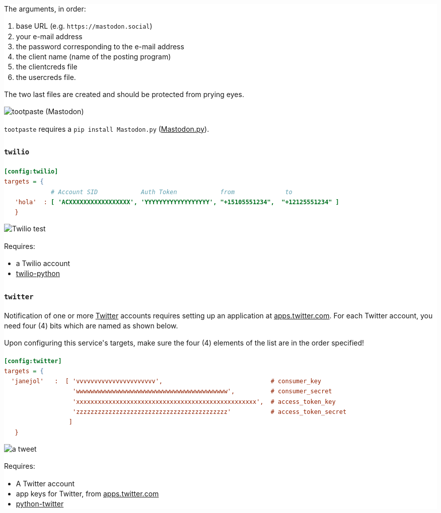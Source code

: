 The arguments, in order:

1. base URL (e.g. `https://mastodon.social`)
2. your e-mail address
3. the password corresponding to the e-mail address
4. the client name (name of the posting program)
5. the clientcreds file
6. the usercreds file.

The two last files are created and should be protected from prying eyes.

![tootpaste (Mastodon)](assets/tootpaste.png)

`tootpaste` requires a `pip install Mastodon.py` ([Mastodon.py](https://github.com/halcy/Mastodon.py)).

### `twilio`

```ini
[config:twilio]
targets = {
             # Account SID            Auth Token            from              to
   'hola'  : [ 'ACXXXXXXXXXXXXXXXXX', 'YYYYYYYYYYYYYYYYYY', "+15105551234",  "+12125551234" ]
   }
```

![Twilio test](assets/twillio.jpg)

Requires:
 * a Twilio account
 * [twilio-python](https://github.com/twilio/twilio-python)

### `twitter`

Notification of one or more [Twitter](http://twitter.com) accounts requires setting
up an application at [apps.twitter.com](https://apps.twitter.com). For each Twitter
account, you need four (4) bits which are named as shown below.

Upon configuring this service's targets, make sure the four (4) elements of the
list are in the order specified!

```ini
[config:twitter]
targets = {
  'janejol'   :  [ 'vvvvvvvvvvvvvvvvvvvvvv',                              # consumer_key
                   'wwwwwwwwwwwwwwwwwwwwwwwwwwwwwwwwwwwwwwwwww',          # consumer_secret
                   'xxxxxxxxxxxxxxxxxxxxxxxxxxxxxxxxxxxxxxxxxxxxxxxxxx',  # access_token_key
                   'zzzzzzzzzzzzzzzzzzzzzzzzzzzzzzzzzzzzzzzzzz'           # access_token_secret
                  ]
   }
```

![a tweet](assets/twitter.jpg)

Requires:
* A Twitter account
* app keys for Twitter, from [apps.twitter.com](https://apps.twitter.com)
* [python-twitter](https://github.com/bear/python-twitter)


[Apprise]: https://github.com/caronc/apprise